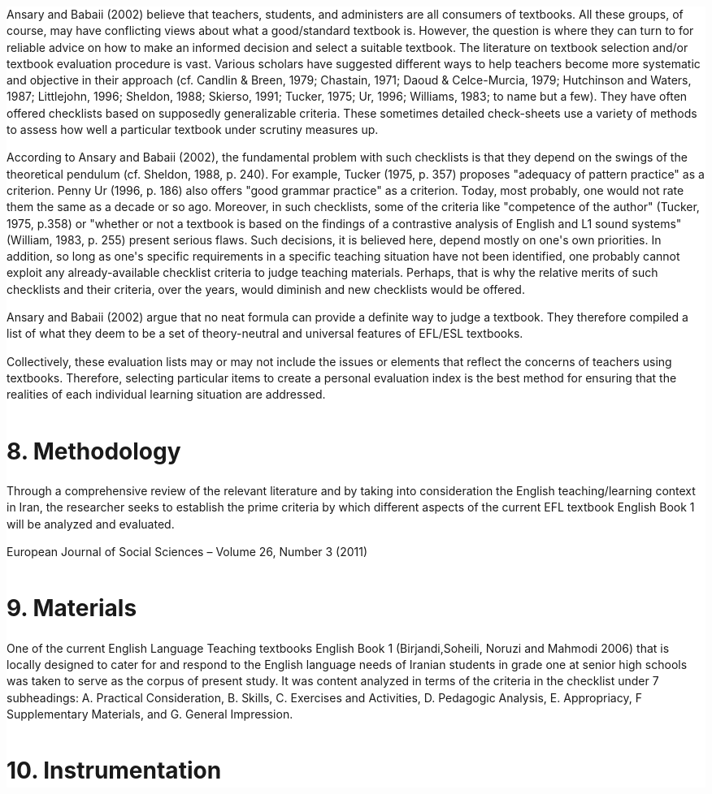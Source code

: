 Ansary and Babaii (2002) believe that teachers, students, and administers are all consumers of textbooks. All these groups, of course, may have conflicting views about what a good/standard textbook is. However, the question is where they can turn to for reliable advice on how to make an informed decision and select a suitable textbook. The literature on textbook selection and/or textbook evaluation procedure is vast. Various scholars have suggested different ways to help teachers become more systematic and objective in their approach (cf. Candlin & Breen, 1979; Chastain, 1971; Daoud & Celce-Murcia, 1979; Hutchinson and Waters, 1987; Littlejohn, 1996; Sheldon, 1988; Skierso, 1991; Tucker, 1975; Ur, 1996; Williams, 1983; to name but a few). They have often offered checklists based on supposedly generalizable criteria. These sometimes detailed check-sheets use a variety of methods to assess how well a particular textbook under scrutiny measures up.

According to Ansary and Babaii (2002), the fundamental problem with such checklists is that they depend on the swings of the theoretical pendulum (cf. Sheldon, 1988, p. 240). For example, Tucker (1975, p. 357) proposes "adequacy of pattern practice" as a criterion. Penny Ur (1996, p. 186) also offers "good grammar practice" as a criterion. Today, most probably, one would not rate them the same as a decade or so ago. Moreover, in such checklists, some of the criteria like "competence of the author" (Tucker, 1975, p.358) or "whether or not a textbook is based on the findings of a contrastive analysis of English and L1 sound systems" (William, 1983, p. 255) present serious flaws. Such decisions, it is believed here, depend mostly on one's own priorities. In addition, so long as one's specific requirements in a specific teaching situation have not been identified, one probably cannot exploit any already-available checklist criteria to judge teaching materials. Perhaps, that is why the relative merits of such checklists and their criteria, over the years, would diminish and new checklists would be offered.

Ansary and Babaii (2002) argue that no neat formula can provide a definite way to judge a textbook. They therefore compiled a list of what they deem to be a set of theory-neutral and universal features of EFL/ESL textbooks.

Collectively, these evaluation lists may or may not include the issues or elements that reflect the concerns of teachers using textbooks. Therefore, selecting particular items to create a personal evaluation index is the best method for ensuring that the realities of each individual learning situation are addressed.

# 8. Methodology

Through a comprehensive review of the relevant literature and by taking into consideration the English teaching/learning context in Iran, the researcher seeks to establish the prime criteria by which different aspects of the current EFL textbook English Book 1 will be analyzed and evaluated.

European Journal of Social Sciences – Volume 26, Number 3 (2011)

# 9. Materials

One of the current English Language Teaching textbooks English Book 1 (Birjandi,Soheili, Noruzi and Mahmodi 2006) that is locally designed to cater for and respond to the English language needs of Iranian students in grade one at senior high schools was taken to serve as the corpus of present study. It was content analyzed in terms of the criteria in the checklist under 7 subheadings: A. Practical Consideration, B. Skills, C. Exercises and Activities, D. Pedagogic Analysis, E. Appropriacy, F Supplementary Materials, and G. General Impression.

# 10. Instrumentation
